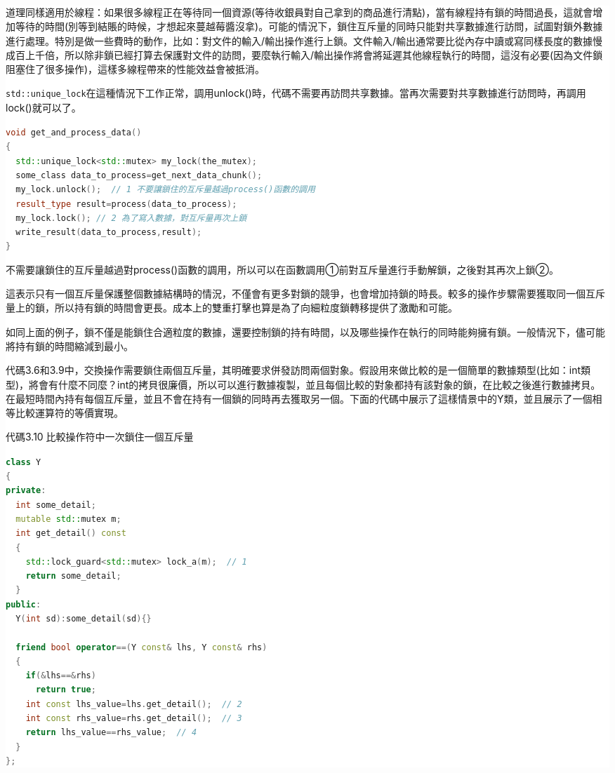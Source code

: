 道理同樣適用於線程：如果很多線程正在等待同一個資源(等待收銀員對自己拿到的商品進行清點)，當有線程持有鎖的時間過長，這就會增加等待的時間(別等到結賬的時候，才想起來蔓越莓醬沒拿)。可能的情況下，鎖住互斥量的同時只能對共享數據進行訪問，試圖對鎖外數據進行處理。特別是做一些費時的動作，比如：對文件的輸入/輸出操作進行上鎖。文件輸入/輸出通常要比從內存中讀或寫同樣長度的數據慢成百上千倍，所以除非鎖已經打算去保護對文件的訪問，要麼執行輸入/輸出操作將會將延遲其他線程執行的時間，這沒有必要(因為文件鎖阻塞住了很多操作)，這樣多線程帶來的性能效益會被抵消。

`std::unique_lock`在這種情況下工作正常，調用unlock()時，代碼不需要再訪問共享數據。當再次需要對共享數據進行訪問時，再調用lock()就可以了。

```c++
void get_and_process_data()
{
  std::unique_lock<std::mutex> my_lock(the_mutex);
  some_class data_to_process=get_next_data_chunk();
  my_lock.unlock();  // 1 不要讓鎖住的互斥量越過process()函數的調用
  result_type result=process(data_to_process);
  my_lock.lock(); // 2 為了寫入數據，對互斥量再次上鎖
  write_result(data_to_process,result);
}
```

不需要讓鎖住的互斥量越過對process()函數的調用，所以可以在函數調用①前對互斥量進行手動解鎖，之後對其再次上鎖②。

這表示只有一個互斥量保護整個數據結構時的情況，不僅會有更多對鎖的競爭，也會增加持鎖的時長。較多的操作步驟需要獲取同一個互斥量上的鎖，所以持有鎖的時間會更長。成本上的雙重打擊也算是為了向細粒度鎖轉移提供了激勵和可能。

如同上面的例子，鎖不僅是能鎖住合適粒度的數據，還要控制鎖的持有時間，以及哪些操作在執行的同時能夠擁有鎖。一般情況下，儘可能將持有鎖的時間縮減到最小。

代碼3.6和3.9中，交換操作需要鎖住兩個互斥量，其明確要求併發訪問兩個對象。假設用來做比較的是一個簡單的數據類型(比如：int類型)，將會有什麼不同麼？int的拷貝很廉價，所以可以進行數據複製，並且每個比較的對象都持有該對象的鎖，在比較之後進行數據拷貝。在最短時間內持有每個互斥量，並且不會在持有一個鎖的同時再去獲取另一個。下面的代碼中展示了這樣情景中的Y類，並且展示了一個相等比較運算符的等價實現。

代碼3.10 比較操作符中一次鎖住一個互斥量

```c++
class Y
{
private:
  int some_detail;
  mutable std::mutex m;
  int get_detail() const
  {
    std::lock_guard<std::mutex> lock_a(m);  // 1
    return some_detail;
  }
public:
  Y(int sd):some_detail(sd){}

  friend bool operator==(Y const& lhs, Y const& rhs)
  {
    if(&lhs==&rhs)
      return true;
    int const lhs_value=lhs.get_detail();  // 2
    int const rhs_value=rhs.get_detail();  // 3
    return lhs_value==rhs_value;  // 4
  }
};
```
